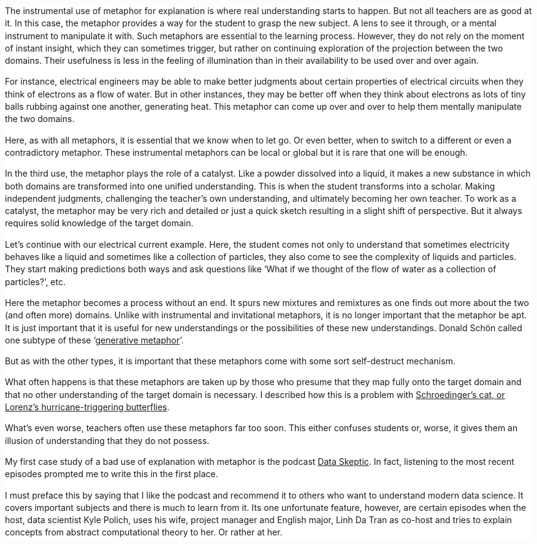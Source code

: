The instrumental use of metaphor for explanation is where real understanding starts to happen. But not all teachers are as good at it. In this case, the metaphor provides a way for the student to grasp the new subject. A lens to see it through, or a mental instrument to manipulate it with. Such metaphors are essential to the learning process. However, they do not rely on the moment of instant insight, which they can sometimes trigger, but rather on continuing exploration of the projection between the two domains. Their usefulness is less in the feeling of illumination than in their availability to be used over and over again.

For instance, electrical engineers may be able to make better judgments about certain properties of electrical circuits when they think of electrons as a flow of water. But in other instances, they may be better off when they think about electrons as lots of tiny balls rubbing against one another, generating heat. This metaphor can come up over and over to help them mentally manipulate the two domains.

Here, as with all metaphors, it is essential that we know when to let go. Or even better, when to switch to a different or even a contradictory metaphor. These instrumental metaphors can be local or global but it is rare that one will be enough.

In the third use, the metaphor plays the role of a catalyst. Like a powder dissolved into a liquid, it makes a new substance in which both domains are transformed into one unified understanding. This is when the student transforms into a scholar. Making independent judgments, challenging the teacher’s own understanding, and ultimately becoming her own teacher. To work as a catalyst, the metaphor may be very rich and detailed or just a quick sketch resulting in a slight shift of perspective. But it always requires solid knowledge of the target domain.

Let’s continue with our electrical current example. Here, the student comes not only to understand that sometimes electricity behaves like a liquid and sometimes like a collection of particles, they also come to see the complexity of liquids and particles. They start making predictions both ways and ask questions like ‘What if we thought of the flow of water as a collection of particles?’, etc.

Here the metaphor becomes a process without an end. It spurs new mixtures and remixtures as one finds out more about the two (and often more) domains. Unlike with instrumental and invitational metaphors, it is no longer important that the metaphor be apt. It is just important that it is useful for new understandings or the possibilities of these new understandings. Donald Schön called one subtype of these ‘[generative metaphor](http://metaphorhacker.techczech.net/2011/06/language-learning-in-literature-as-a-source-domain-for-generative-metaphors-about-anything/)’.

But as with the other types, it is important that these metaphors come with some sort self-destruct mechanism.

What often happens is that these metaphors are taken up by those who presume that they map fully onto the target domain and that no other understanding of the target domain is necessary. I described how this is a problem with [Schroedinger’s cat, or Lorenz’s hurricane-triggering butterflies](http://metaphorhacker.techczech.net/2018/11/cats-and-butterflies-2-misunderstood-analogies-in-scientistic-discourse/).

What’s even worse, teachers often use these metaphors far too soon. This either confuses students or, worse, it gives them an illusion of understanding that they do not possess.

My first case study of a bad use of explanation with metaphor is the podcast [Data Skeptic](https://dataskeptic.com). In fact, listening to the most recent episodes prompted me to write this in the first place.

I must preface this by saying that I like the podcast and recommend it to others who want to understand modern data science. It covers important subjects and there is much to learn from it. Its one unfortunate feature, however, are certain episodes when the host, data scientist Kyle Polich, uses his wife, project manager and English major, Linh Da Tran as co-host and tries to explain concepts from abstract computational theory to her. Or rather at her.
